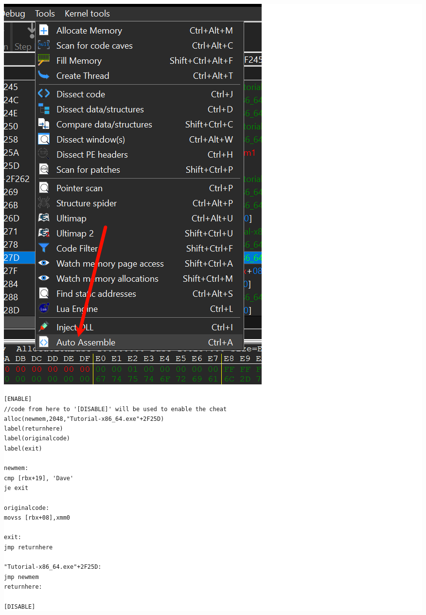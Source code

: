 ![image-20240803171935530](image-20240803171935530.png)

```assembly
[ENABLE]
//code from here to '[DISABLE]' will be used to enable the cheat
alloc(newmem,2048,"Tutorial-x86_64.exe"+2F25D) 
label(returnhere)
label(originalcode)
label(exit)

newmem:
cmp [rbx+19], 'Dave'
je exit

originalcode:
movss [rbx+08],xmm0

exit:
jmp returnhere

"Tutorial-x86_64.exe"+2F25D:
jmp newmem
returnhere:

[DISABLE]
```